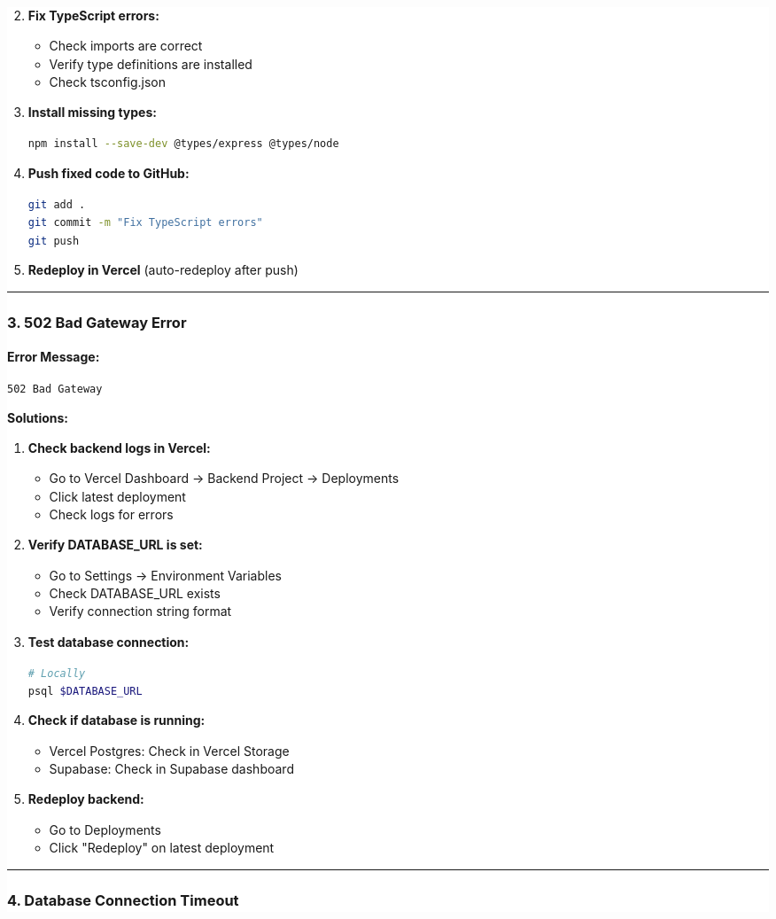 2. **Fix TypeScript errors:**
   - Check imports are correct
   - Verify type definitions are installed
   - Check tsconfig.json

3. **Install missing types:**
   ```bash
   npm install --save-dev @types/express @types/node
   ```

4. **Push fixed code to GitHub:**
   ```bash
   git add .
   git commit -m "Fix TypeScript errors"
   git push
   ```

5. **Redeploy in Vercel** (auto-redeploy after push)

---

### 3. 502 Bad Gateway Error

**Error Message:**
```
502 Bad Gateway
```

**Solutions:**
1. **Check backend logs in Vercel:**
   - Go to Vercel Dashboard → Backend Project → Deployments
   - Click latest deployment
   - Check logs for errors

2. **Verify DATABASE_URL is set:**
   - Go to Settings → Environment Variables
   - Check DATABASE_URL exists
   - Verify connection string format

3. **Test database connection:**
   ```bash
   # Locally
   psql $DATABASE_URL
   ```

4. **Check if database is running:**
   - Vercel Postgres: Check in Vercel Storage
   - Supabase: Check in Supabase dashboard

5. **Redeploy backend:**
   - Go to Deployments
   - Click "Redeploy" on latest deployment

---

### 4. Database Connection Timeout
